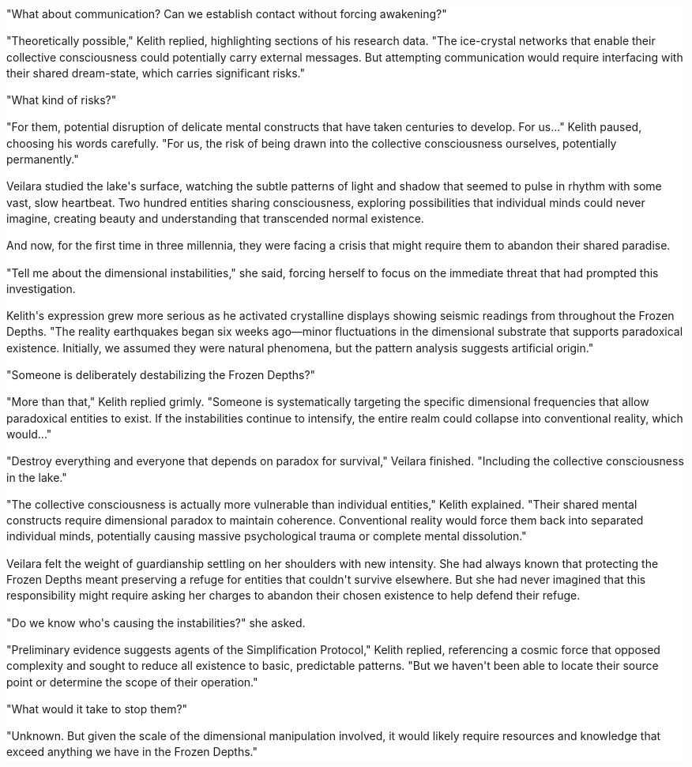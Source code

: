 "What about communication? Can we establish contact without forcing awakening?"

"Theoretically possible," Kelith replied, highlighting sections of his research data. "The ice-crystal networks that enable their collective consciousness could potentially carry external messages. But attempting communication would require interfacing with their shared dream-state, which carries significant risks."

"What kind of risks?"

"For them, potential disruption of delicate mental constructs that have taken centuries to develop. For us..." Kelith paused, choosing his words carefully. "For us, the risk of being drawn into the collective consciousness ourselves, potentially permanently."

Veilara studied the lake's surface, watching the subtle patterns of light and shadow that seemed to pulse in rhythm with some vast, slow heartbeat. Two hundred entities sharing consciousness, exploring possibilities that individual minds could never imagine, creating beauty and understanding that transcended normal existence.

And now, for the first time in three millennia, they were facing a crisis that might require them to abandon their shared paradise.

"Tell me about the dimensional instabilities," she said, forcing herself to focus on the immediate threat that had prompted this investigation.

Kelith's expression grew more serious as he activated crystalline displays showing seismic readings from throughout the Frozen Depths. "The reality earthquakes began six weeks ago—minor fluctuations in the dimensional substrate that supports paradoxical existence. Initially, we assumed they were natural phenomena, but the pattern analysis suggests artificial origin."

"Someone is deliberately destabilizing the Frozen Depths?"

"More than that," Kelith replied grimly. "Someone is systematically targeting the specific dimensional frequencies that allow paradoxical entities to exist. If the instabilities continue to intensify, the entire realm could collapse into conventional reality, which would..."

"Destroy everything and everyone that depends on paradox for survival," Veilara finished. "Including the collective consciousness in the lake."

"The collective consciousness is actually more vulnerable than individual entities," Kelith explained. "Their shared mental constructs require dimensional paradox to maintain coherence. Conventional reality would force them back into separated individual minds, potentially causing massive psychological trauma or complete mental dissolution."

Veilara felt the weight of guardianship settling on her shoulders with new intensity. She had always known that protecting the Frozen Depths meant preserving a refuge for entities that couldn't survive elsewhere. But she had never imagined that this responsibility might require asking her charges to abandon their chosen existence to help defend their refuge.

"Do we know who's causing the instabilities?" she asked.

"Preliminary evidence suggests agents of the Simplification Protocol," Kelith replied, referencing a cosmic force that opposed complexity and sought to reduce all existence to basic, predictable patterns. "But we haven't been able to locate their source point or determine the scope of their operation."

"What would it take to stop them?"

"Unknown. But given the scale of the dimensional manipulation involved, it would likely require resources and knowledge that exceed anything we have in the Frozen Depths."

